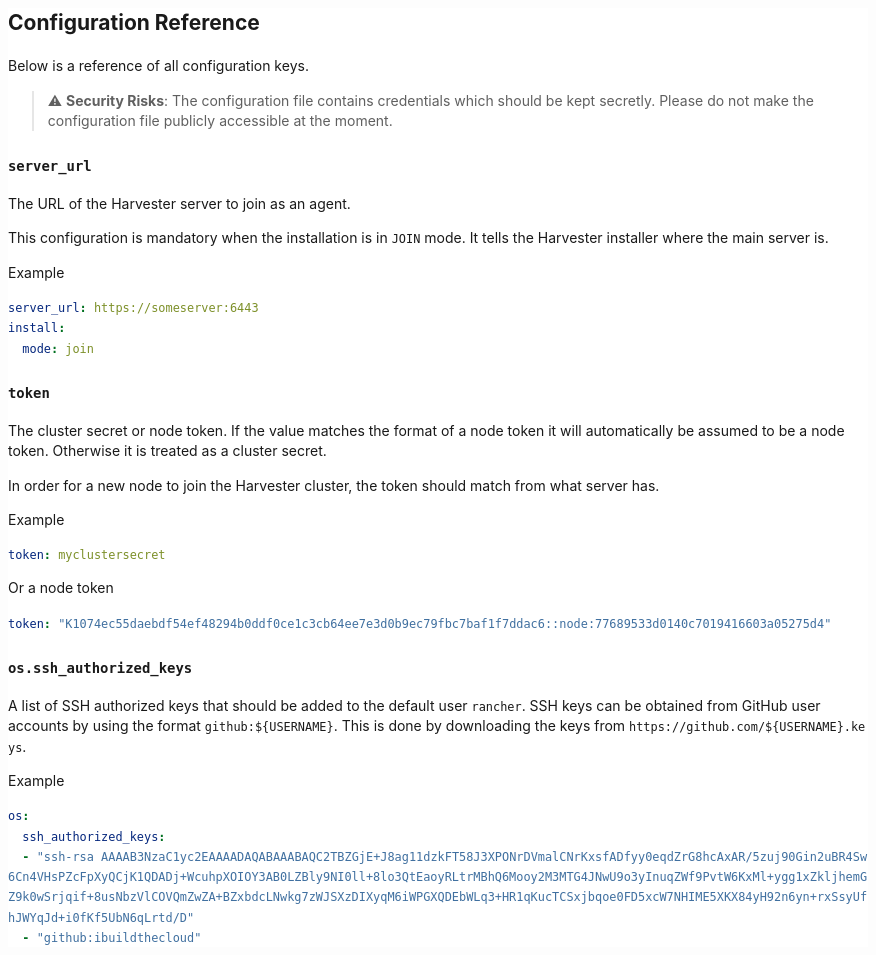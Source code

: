 ## Configuration Reference

Below is a reference of all configuration keys.

> :warning: **Security Risks**: The configuration file contains credentials which should be kept secretly. Please do not make the configuration file publicly accessible at the moment.

### `server_url`

The URL of the Harvester server to join as an agent.

This configuration is mandatory when the installation is in `JOIN` mode. It tells the Harvester installer where the main server is.

Example

```yaml
server_url: https://someserver:6443
install:
  mode: join
```




### `token`

The cluster secret or node token. If the value matches the format of a node token it will
automatically be assumed to be a node token. Otherwise it is treated as a cluster secret.

In order for a new node to join the Harvester cluster, the token should match from what server has.

Example

```yaml
token: myclustersecret
```

Or a node token

```yaml
token: "K1074ec55daebdf54ef48294b0ddf0ce1c3cb64ee7e3d0b9ec79fbc7baf1f7ddac6::node:77689533d0140c7019416603a05275d4"
```

### `os.ssh_authorized_keys`

A list of SSH authorized keys that should be added to the default user `rancher`. SSH keys can be obtained from GitHub user accounts by using the format
`github:${USERNAME}`. This is done by downloading the keys from `https://github.com/${USERNAME}.keys`.

Example

```yaml
os:
  ssh_authorized_keys:
  - "ssh-rsa AAAAB3NzaC1yc2EAAAADAQABAAABAQC2TBZGjE+J8ag11dzkFT58J3XPONrDVmalCNrKxsfADfyy0eqdZrG8hcAxAR/5zuj90Gin2uBR4Sw6Cn4VHsPZcFpXyQCjK1QDADj+WcuhpXOIOY3AB0LZBly9NI0ll+8lo3QtEaoyRLtrMBhQ6Mooy2M3MTG4JNwU9o3yInuqZWf9PvtW6KxMl+ygg1xZkljhemGZ9k0wSrjqif+8usNbzVlCOVQmZwZA+BZxbdcLNwkg7zWJSXzDIXyqM6iWPGXQDEbWLq3+HR1qKucTCSxjbqoe0FD5xcW7NHIME5XKX84yH92n6yn+rxSsyUfhJWYqJd+i0fKf5UbN6qLrtd/D"
  - "github:ibuildthecloud"
```
